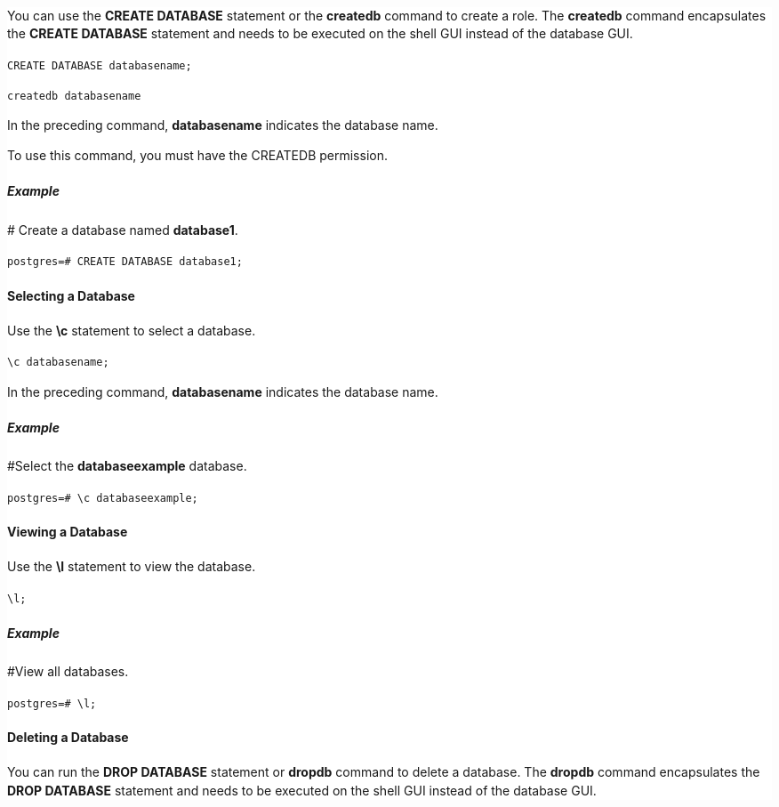You can use the  **CREATE DATABASE**  statement or the  **createdb**  command to create a role. The  **createdb**  command encapsulates the  **CREATE DATABASE**  statement and needs to be executed on the shell GUI instead of the database GUI.

```
CREATE DATABASE databasename;
```

```
createdb databasename
```

In the preceding command,  **databasename**  indicates the database name.

To use this command, you must have the CREATEDB permission.

##### Example
\# Create a database named  **database1**.

```
postgres=# CREATE DATABASE database1;
```

#### Selecting a Database

Use the  **\\c**  statement to select a database.

```
\c databasename;
```

In the preceding command,  **databasename**  indicates the database name.

##### Example
\#Select the  **databaseexample**  database.

```
postgres=# \c databaseexample;
```

#### Viewing a Database

Use the  **\\l**  statement to view the database.

```
\l;
```

##### Example
\#View all databases.

```
postgres=# \l;
```

#### Deleting a Database

You can run the  **DROP DATABASE**  statement or  **dropdb**  command to delete a database. The  **dropdb**  command encapsulates the  **DROP DATABASE**  statement and needs to be executed on the shell GUI instead of the database GUI.
